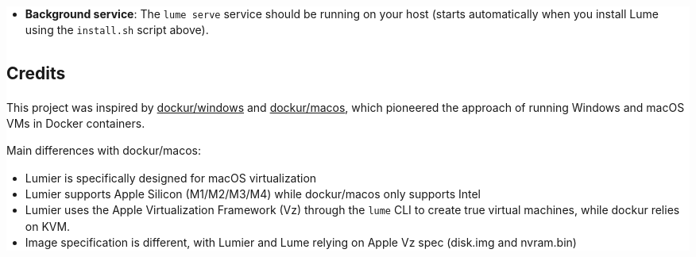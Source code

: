 - **Background service**: The `lume serve` service should be running on your host (starts automatically when you install Lume using the `install.sh` script above).

## Credits

This project was inspired by [dockur/windows](https://github.com/dockur/windows) and [dockur/macos](https://github.com/dockur/macos), which pioneered the approach of running Windows and macOS VMs in Docker containers.

Main differences with dockur/macos:
- Lumier is specifically designed for macOS virtualization
- Lumier supports Apple Silicon (M1/M2/M3/M4) while dockur/macos only supports Intel
- Lumier uses the Apple Virtualization Framework (Vz) through the `lume` CLI to create true virtual machines, while dockur relies on KVM.
- Image specification is different, with Lumier and Lume relying on Apple Vz spec (disk.img and nvram.bin)